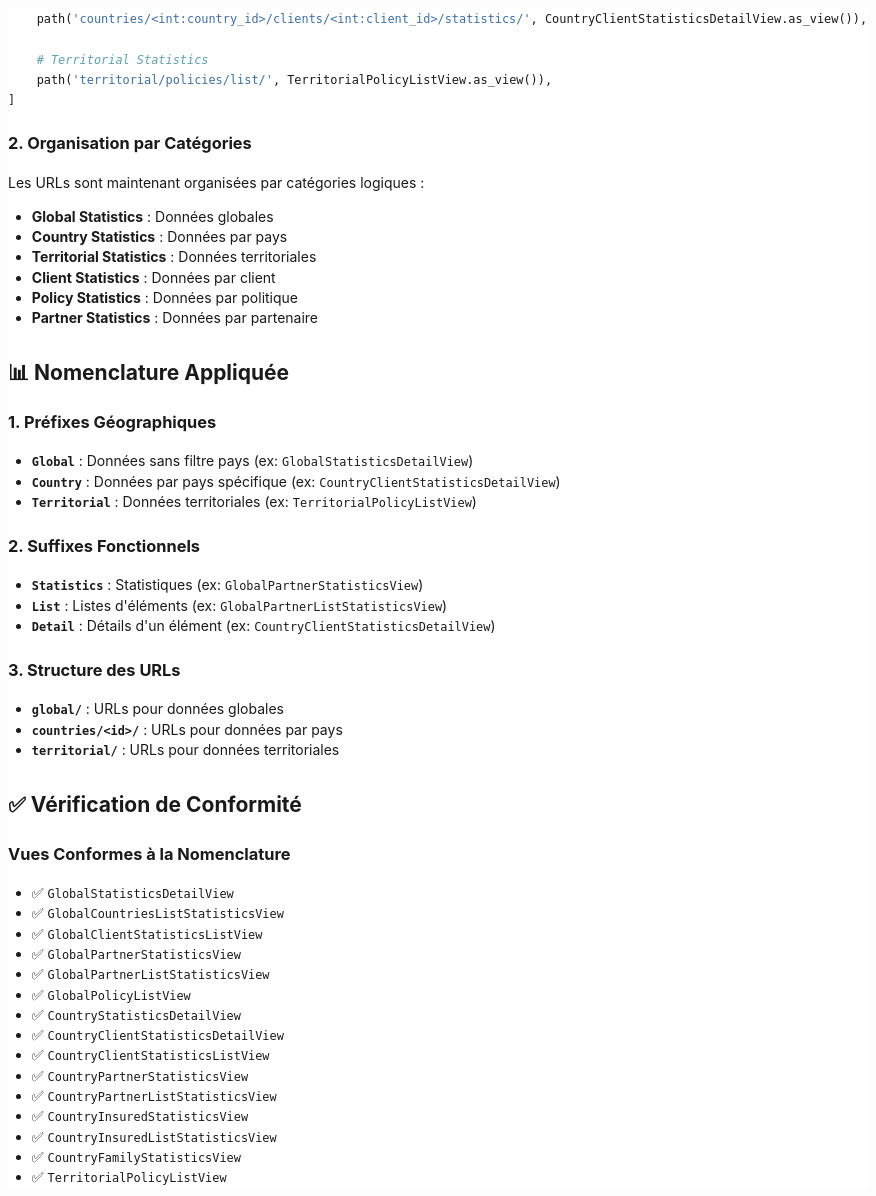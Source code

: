 ```python
    path('countries/<int:country_id>/clients/<int:client_id>/statistics/', CountryClientStatisticsDetailView.as_view()),
    
    # Territorial Statistics
    path('territorial/policies/list/', TerritorialPolicyListView.as_view()),
]
```

### 2. **Organisation par Catégories**

Les URLs sont maintenant organisées par catégories logiques :
- **Global Statistics** : Données globales
- **Country Statistics** : Données par pays
- **Territorial Statistics** : Données territoriales
- **Client Statistics** : Données par client
- **Policy Statistics** : Données par politique
- **Partner Statistics** : Données par partenaire

## 📊 Nomenclature Appliquée

### 1. **Préfixes Géographiques**
- **`Global`** : Données sans filtre pays (ex: `GlobalStatisticsDetailView`)
- **`Country`** : Données par pays spécifique (ex: `CountryClientStatisticsDetailView`)
- **`Territorial`** : Données territoriales (ex: `TerritorialPolicyListView`)

### 2. **Suffixes Fonctionnels**
- **`Statistics`** : Statistiques (ex: `GlobalPartnerStatisticsView`)
- **`List`** : Listes d'éléments (ex: `GlobalPartnerListStatisticsView`)
- **`Detail`** : Détails d'un élément (ex: `CountryClientStatisticsDetailView`)

### 3. **Structure des URLs**
- **`global/`** : URLs pour données globales
- **`countries/<id>/`** : URLs pour données par pays
- **`territorial/`** : URLs pour données territoriales

## ✅ Vérification de Conformité

### **Vues Conformes à la Nomenclature**
- ✅ `GlobalStatisticsDetailView`
- ✅ `GlobalCountriesListStatisticsView`
- ✅ `GlobalClientStatisticsListView`
- ✅ `GlobalPartnerStatisticsView`
- ✅ `GlobalPartnerListStatisticsView`
- ✅ `GlobalPolicyListView`
- ✅ `CountryStatisticsDetailView`
- ✅ `CountryClientStatisticsDetailView`
- ✅ `CountryClientStatisticsListView`
- ✅ `CountryPartnerStatisticsView`
- ✅ `CountryPartnerListStatisticsView`
- ✅ `CountryInsuredStatisticsView`
- ✅ `CountryInsuredListStatisticsView`
- ✅ `CountryFamilyStatisticsView`
- ✅ `TerritorialPolicyListView`
